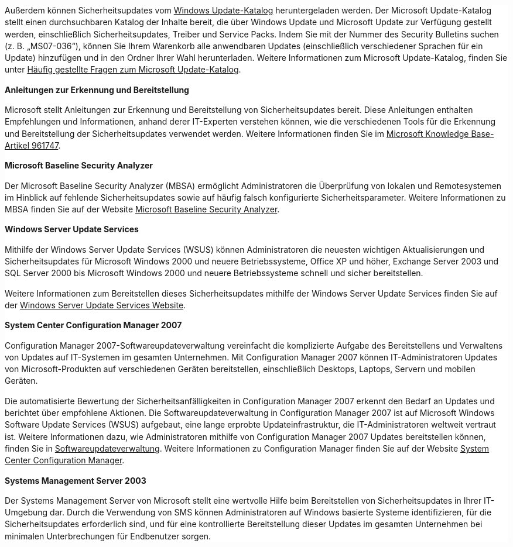 Außerdem können Sicherheitsupdates vom [Windows Update-Katalog](http://go.microsoft.com/fwlink/?linkid=96155) heruntergeladen werden. Der Microsoft Update-Katalog stellt einen durchsuchbaren Katalog der Inhalte bereit, die über Windows Update und Microsoft Update zur Verfügung gestellt werden, einschließlich Sicherheitsupdates, Treiber und Service Packs. Indem Sie mit der Nummer des Security Bulletins suchen (z. B. „MS07-036“), können Sie Ihrem Warenkorb alle anwendbaren Updates (einschließlich verschiedener Sprachen für ein Update) hinzufügen und in den Ordner Ihrer Wahl herunterladen. Weitere Informationen zum Microsoft Update-Katalog, finden Sie unter [Häufig gestellte Fragen zum Microsoft Update-Katalog](http://catalog.update.microsoft.com/v7/site/faq.aspx).

**Anleitungen zur Erkennung und Bereitstellung**

Microsoft stellt Anleitungen zur Erkennung und Bereitstellung von Sicherheitsupdates bereit. Diese Anleitungen enthalten Empfehlungen und Informationen, anhand derer IT-Experten verstehen können, wie die verschiedenen Tools für die Erkennung und Bereitstellung der Sicherheitsupdates verwendet werden. Weitere Informationen finden Sie im [Microsoft Knowledge Base-Artikel 961747](http://support.microsoft.com/kb/961747/de).

**Microsoft Baseline Security Analyzer**

Der Microsoft Baseline Security Analyzer (MBSA) ermöglicht Administratoren die Überprüfung von lokalen und Remotesystemen im Hinblick auf fehlende Sicherheitsupdates sowie auf häufig falsch konfigurierte Sicherheitsparameter. Weitere Informationen zu MBSA finden Sie auf der Website [Microsoft Baseline Security Analyzer](http://www.microsoft.com/germany/technet/sicherheit/tools/mbsa/2_0.mspx).

**Windows Server Update Services**

Mithilfe der Windows Server Update Services (WSUS) können Administratoren die neuesten wichtigen Aktualisierungen und Sicherheitsupdates für Microsoft Windows 2000 und neuere Betriebssysteme, Office XP und höher, Exchange Server 2003 und SQL Server 2000 bis Microsoft Windows 2000 und neuere Betriebssysteme schnell und sicher bereitstellen.

Weitere Informationen zum Bereitstellen dieses Sicherheitsupdates mithilfe der Windows Server Update Services finden Sie auf der [Windows Server Update Services Website](http://www.microsoft.com/germany/technet/prodtechnol/windowsserver/wsus/default.mspx).

**System Center Configuration Manager 2007**

Configuration Manager 2007-Softwareupdateverwaltung vereinfacht die komplizierte Aufgabe des Bereitstellens und Verwaltens von Updates auf IT-Systemen im gesamten Unternehmen. Mit Configuration Manager 2007 können IT-Administratoren Updates von Microsoft-Produkten auf verschiedenen Geräten bereitstellen, einschließlich Desktops, Laptops, Servern und mobilen Geräten.

Die automatisierte Bewertung der Sicherheitsanfälligkeiten in Configuration Manager 2007 erkennt den Bedarf an Updates und berichtet über empfohlene Aktionen. Die Softwareupdateverwaltung in Configuration Manager 2007 ist auf Microsoft Windows Software Update Services (WSUS) aufgebaut, eine lange erprobte Updateinfrastruktur, die IT-Administratoren weltweit vertraut ist. Weitere Informationen dazu, wie Administratoren mithilfe von Configuration Manager 2007 Updates bereitstellen können, finden Sie in [Softwareupdateverwaltung](http://www.microsoft.com/systemcenter/en/us/configuration-manager/cm-software-update-management.aspx). Weitere Informationen zu Configuration Manager finden Sie auf der Website [System Center Configuration Manager](http://www.microsoft.com/germany/systemcenter/sccm/default.mspx).

**Systems Management Server 2003**

Der Systems Management Server von Microsoft stellt eine wertvolle Hilfe beim Bereitstellen von Sicherheitsupdates in Ihrer IT-Umgebung dar. Durch die Verwendung von SMS können Administratoren auf Windows basierte Systeme identifizieren, für die Sicherheitsupdates erforderlich sind, und für eine kontrollierte Bereitstellung dieser Updates im gesamten Unternehmen bei minimalen Unterbrechungen für Endbenutzer sorgen.
